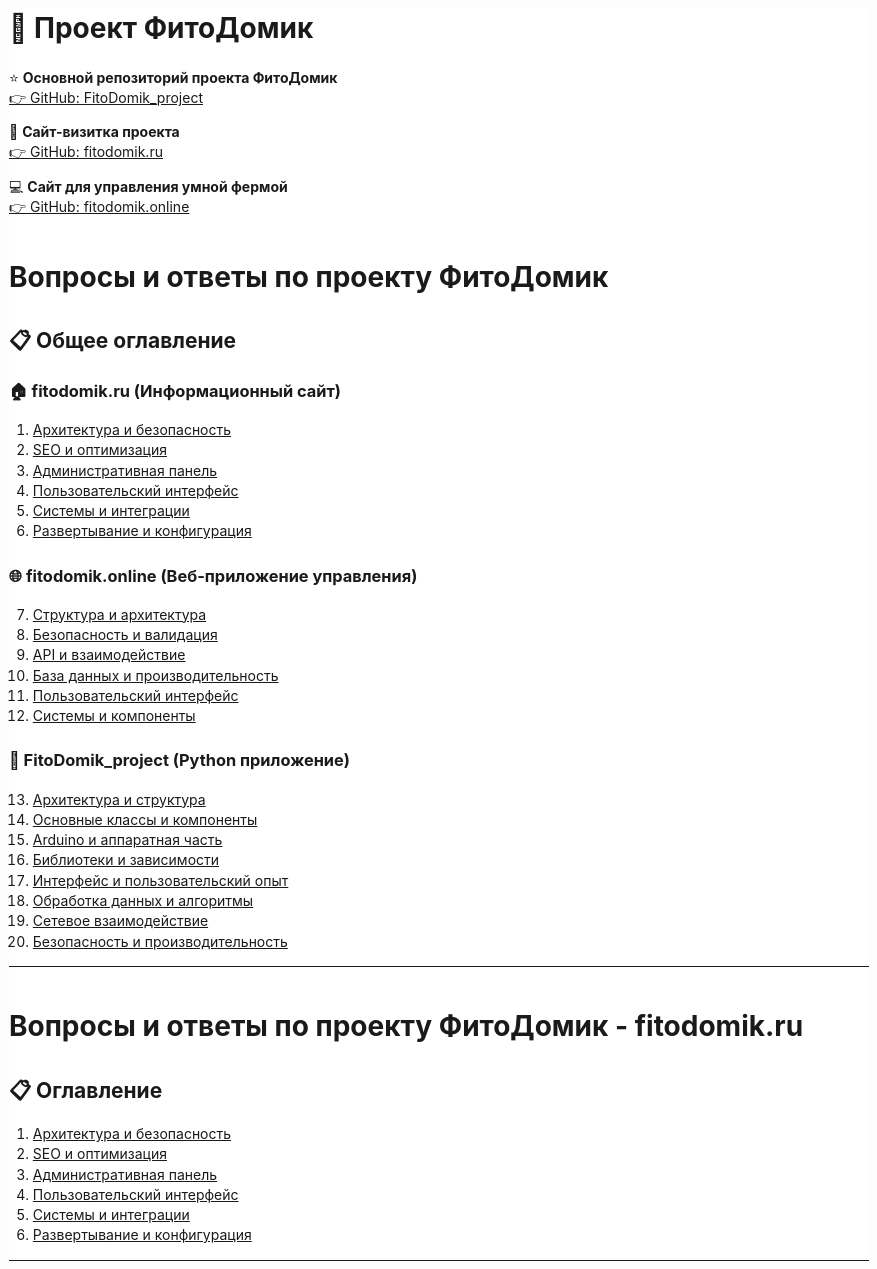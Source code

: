 # 🌱 Проект **ФитоДомик**

⭐ **Основной репозиторий проекта ФитоДомик**  
[👉 GitHub: FitoDomik_project](https://github.com/FitoDomik/FitoDomik_project)

📌 **Сайт-визитка проекта**  
[👉 GitHub: fitodomik.ru](https://github.com/FitoDomik/fitodomik.ru)

💻 **Сайт для управления умной фермой**  
[👉 GitHub: fitodomik.online](https://github.com/FitoDomik/fitodomik.online)
# Вопросы и ответы по проекту ФитоДомик

## 📋 Общее оглавление

### 🏠 fitodomik.ru (Информационный сайт)
1. [Архитектура и безопасность](#архитектура-и-безопасность)
2. [SEO и оптимизация](#seo-и-оптимизация)
3. [Административная панель](#административная-панель)
4. [Пользовательский интерфейс](#пользовательский-интерфейс)
5. [Системы и интеграции](#системы-и-интеграции)
6. [Развертывание и конфигурация](#развертывание-и-конфигурация)

### 🌐 fitodomik.online (Веб-приложение управления)
7. [Структура и архитектура](#структура-и-архитектура)
8. [Безопасность и валидация](#безопасность-и-валидация)
9. [API и взаимодействие](#api-и-взаимодействие)
10. [База данных и производительность](#база-данных-и-производительность)
11. [Пользовательский интерфейс](#пользовательский-интерфейс-1)
12. [Системы и компоненты](#системы-и-компоненты)

### 🐍 FitoDomik_project (Python приложение)
13. [Архитектура и структура](#архитектура-и-структура)
14. [Основные классы и компоненты](#основные-классы-и-компоненты)
15. [Arduino и аппаратная часть](#arduino-и-аппаратная-часть)
16. [Библиотеки и зависимости](#библиотеки-и-зависимости)
17. [Интерфейс и пользовательский опыт](#интерфейс-и-пользовательский-опыт)
18. [Обработка данных и алгоритмы](#обработка-данных-и-алгоритмы)
19. [Сетевое взаимодействие](#сетевое-взаимодействие)
20. [Безопасность и производительность](#безопасность-и-производительность)

---

# Вопросы и ответы по проекту ФитоДомик - fitodomik.ru

## 📋 Оглавление

1. [Архитектура и безопасность](#архитектура-и-безопасность)
2. [SEO и оптимизация](#seo-и-оптимизация)
3. [Административная панель](#административная-панель)
4. [Пользовательский интерфейс](#пользовательский-интерфейс)
5. [Системы и интеграции](#системы-и-интеграции)
6. [Развертывание и конфигурация](#развертывание-и-конфигурация)

---